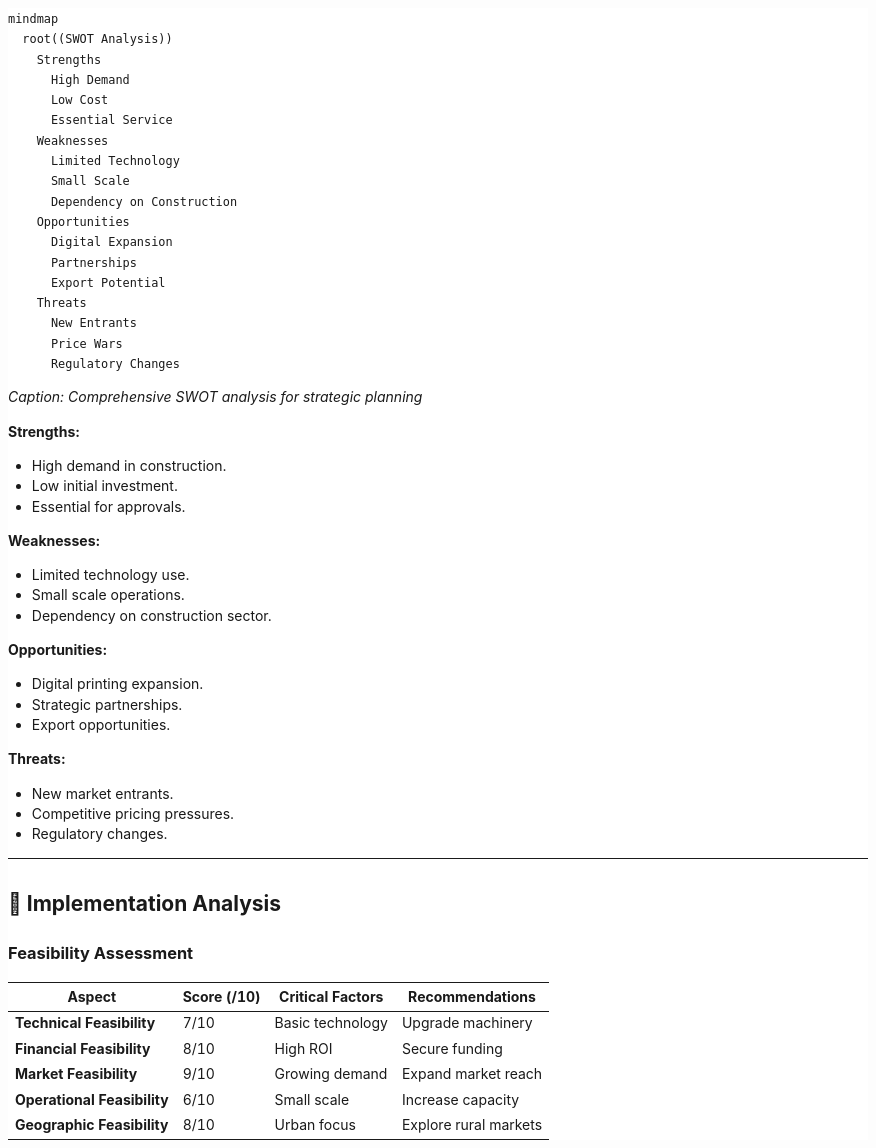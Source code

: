 ```mermaid
mindmap
  root((SWOT Analysis))
    Strengths
      High Demand
      Low Cost
      Essential Service
    Weaknesses
      Limited Technology
      Small Scale
      Dependency on Construction
    Opportunities
      Digital Expansion
      Partnerships
      Export Potential
    Threats
      New Entrants
      Price Wars
      Regulatory Changes
```
*Caption: Comprehensive SWOT analysis for strategic planning*

**Strengths:**
- High demand in construction.
- Low initial investment.
- Essential for approvals.

**Weaknesses:**
- Limited technology use.
- Small scale operations.
- Dependency on construction sector.

**Opportunities:**
- Digital printing expansion.
- Strategic partnerships.
- Export opportunities.

**Threats:**
- New market entrants.
- Competitive pricing pressures.
- Regulatory changes.

---

## 🎯 Implementation Analysis

### Feasibility Assessment
| Aspect | Score (/10) | Critical Factors | Recommendations |
|--------|-------------|------------------|-----------------|
| **Technical Feasibility** | 7/10 | Basic technology | Upgrade machinery |
| **Financial Feasibility** | 8/10 | High ROI | Secure funding |
| **Market Feasibility** | 9/10 | Growing demand | Expand market reach |
| **Operational Feasibility** | 6/10 | Small scale | Increase capacity |
| **Geographic Feasibility** | 8/10 | Urban focus | Explore rural markets |
